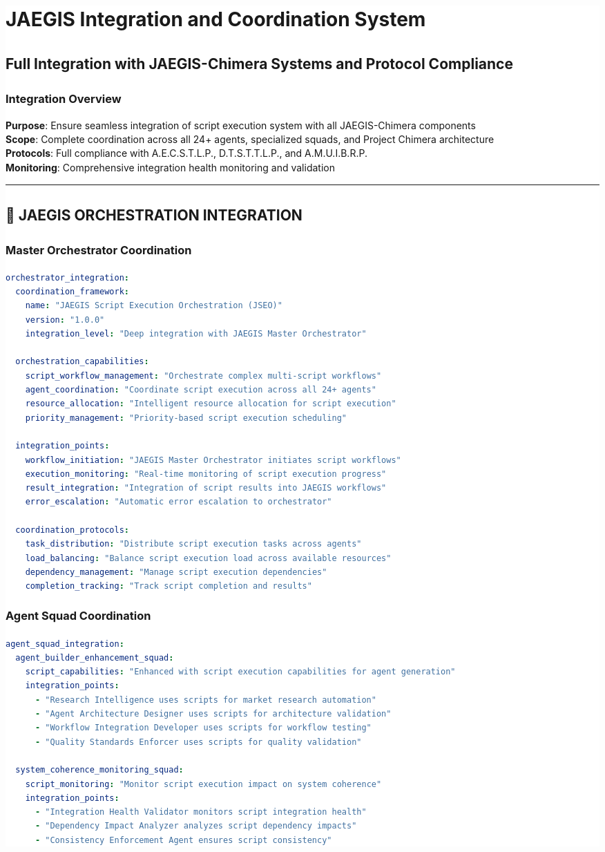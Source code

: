 # JAEGIS Integration and Coordination System
## Full Integration with JAEGIS-Chimera Systems and Protocol Compliance

### Integration Overview
**Purpose**: Ensure seamless integration of script execution system with all JAEGIS-Chimera components  
**Scope**: Complete coordination across all 24+ agents, specialized squads, and Project Chimera architecture  
**Protocols**: Full compliance with A.E.C.S.T.L.P., D.T.S.T.T.L.P., and A.M.U.I.B.R.P.  
**Monitoring**: Comprehensive integration health monitoring and validation  

---

## 🎯 **JAEGIS ORCHESTRATION INTEGRATION**

### **Master Orchestrator Coordination**
```yaml
orchestrator_integration:
  coordination_framework:
    name: "JAEGIS Script Execution Orchestration (JSEO)"
    version: "1.0.0"
    integration_level: "Deep integration with JAEGIS Master Orchestrator"
    
  orchestration_capabilities:
    script_workflow_management: "Orchestrate complex multi-script workflows"
    agent_coordination: "Coordinate script execution across all 24+ agents"
    resource_allocation: "Intelligent resource allocation for script execution"
    priority_management: "Priority-based script execution scheduling"
    
  integration_points:
    workflow_initiation: "JAEGIS Master Orchestrator initiates script workflows"
    execution_monitoring: "Real-time monitoring of script execution progress"
    result_integration: "Integration of script results into JAEGIS workflows"
    error_escalation: "Automatic error escalation to orchestrator"
    
  coordination_protocols:
    task_distribution: "Distribute script execution tasks across agents"
    load_balancing: "Balance script execution load across available resources"
    dependency_management: "Manage script execution dependencies"
    completion_tracking: "Track script completion and results"
```

### **Agent Squad Coordination**
```yaml
agent_squad_integration:
  agent_builder_enhancement_squad:
    script_capabilities: "Enhanced with script execution capabilities for agent generation"
    integration_points:
      - "Research Intelligence uses scripts for market research automation"
      - "Agent Architecture Designer uses scripts for architecture validation"
      - "Workflow Integration Developer uses scripts for workflow testing"
      - "Quality Standards Enforcer uses scripts for quality validation"
    
  system_coherence_monitoring_squad:
    script_monitoring: "Monitor script execution impact on system coherence"
    integration_points:
      - "Integration Health Validator monitors script integration health"
      - "Dependency Impact Analyzer analyzes script dependency impacts"
      - "Consistency Enforcement Agent ensures script consistency"
```